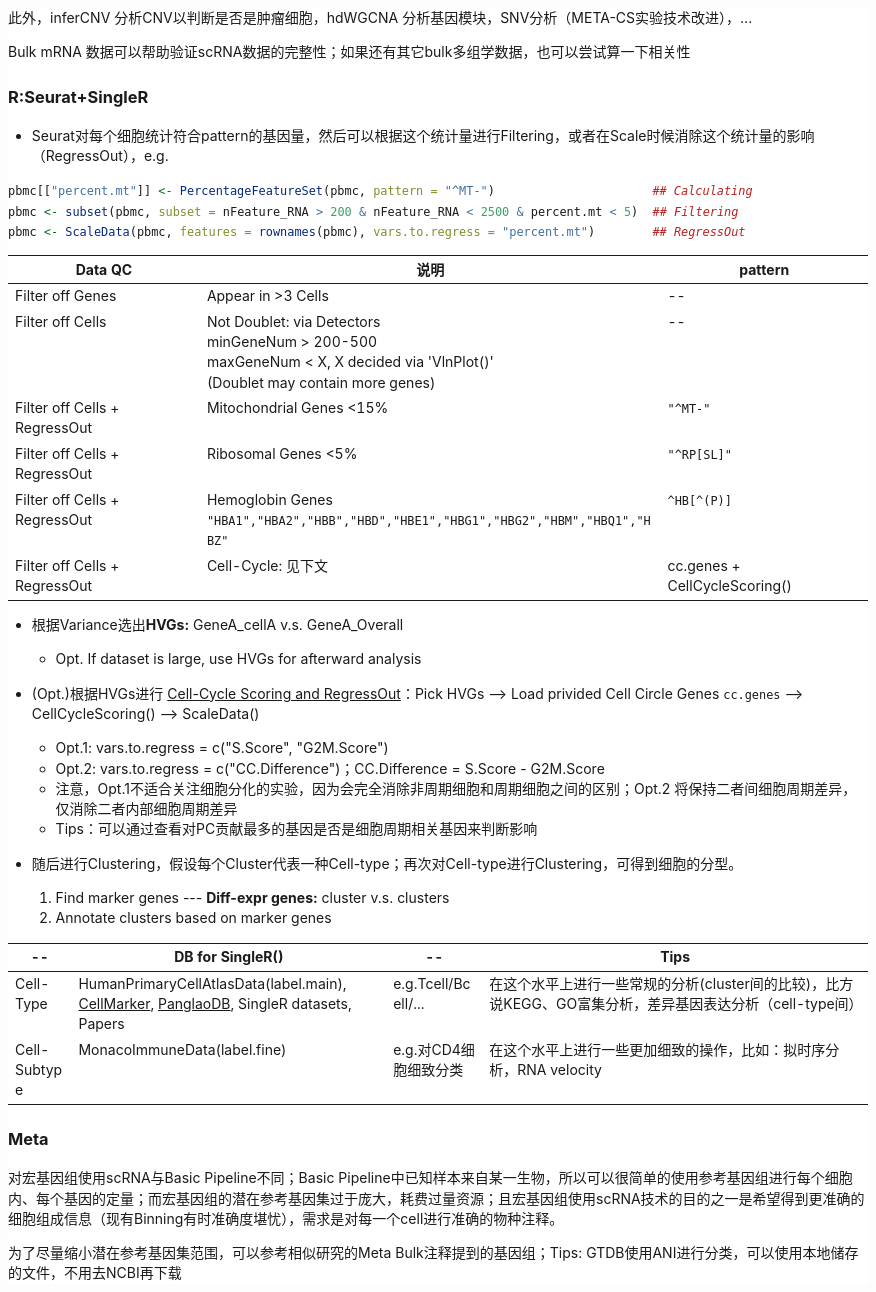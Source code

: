 此外，inferCNV 分析CNV以判断是否是肿瘤细胞，hdWGCNA 分析基因模块，SNV分析（META-CS实验技术改进），...

Bulk mRNA 数据可以帮助验证scRNA数据的完整性；如果还有其它bulk多组学数据，也可以尝试算一下相关性

### R:Seurat+SingleR

* Seurat对每个细胞统计符合pattern的基因量，然后可以根据这个统计量进行Filtering，或者在Scale时候消除这个统计量的影响（RegressOut），e.g.
```R
pbmc[["percent.mt"]] <- PercentageFeatureSet(pbmc, pattern = "^MT-")                      ## Calculating
pbmc <- subset(pbmc, subset = nFeature_RNA > 200 & nFeature_RNA < 2500 & percent.mt < 5)  ## Filtering
pbmc <- ScaleData(pbmc, features = rownames(pbmc), vars.to.regress = "percent.mt")        ## RegressOut
```

| Data QC | 说明 | pattern |
| -- | -- | -- |
| Filter off Genes | Appear in >3 Cells | -- |
| Filter off Cells | Not Doublet: via Detectors <br> minGeneNum > 200-500 <br> maxGeneNum < X, X decided via 'VlnPlot()' <br> (Doublet may contain more genes)  | -- |
| Filter off Cells + RegressOut | Mitochondrial Genes <15% | ```"^MT-"``` |
| Filter off Cells + RegressOut | Ribosomal Genes <5% | ```"^RP[SL]"``` |
| Filter off Cells + RegressOut | Hemoglobin Genes <br> ```"HBA1","HBA2","HBB","HBD","HBE1","HBG1","HBG2","HBM","HBQ1","HBZ"``` | ```^HB[^(P)]``` |
| Filter off Cells + RegressOut | Cell-Cycle: 见下文  | cc.genes + CellCycleScoring() |


* 根据Variance选出**HVGs:** GeneA_cellA v.s. GeneA_Overall
    - Opt. If dataset is large, use HVGs for afterward analysis

* (Opt.)根据HVGs进行 [Cell-Cycle Scoring and RegressOut](https://satijalab.org/seurat/articles/cell_cycle_vignette.html)：Pick HVGs --> Load privided Cell Circle Genes ```cc.genes``` --> CellCycleScoring() --> ScaleData()
    - Opt.1: vars.to.regress = c("S.Score", "G2M.Score")
    - Opt.2: vars.to.regress = c("CC.Difference")；CC.Difference = S.Score - G2M.Score
    - 注意，Opt.1不适合关注细胞分化的实验，因为会完全消除非周期细胞和周期细胞之间的区别；Opt.2 将保持二者间细胞周期差异，仅消除二者内部细胞周期差异
    - Tips：可以通过查看对PC贡献最多的基因是否是细胞周期相关基因来判断影响

* 随后进行Clustering，假设每个Cluster代表一种Cell-type；再次对Cell-type进行Clustering，可得到细胞的分型。
    1. Find marker genes --- **Diff-expr genes:** cluster v.s. clusters
    2. Annotate clusters based on marker genes

| -- | DB for SingleR() | -- | Tips |
| -- | -- | -- | -- |
| Cell-Type | HumanPrimaryCellAtlasData(label.main), [CellMarker](http://biocc.hrbmu.edu.cn/CellMarker/index.jsp), [PanglaoDB](https://panglaodb.se/index.html), SingleR datasets, Papers | e.g.Tcell/Bcell/... | 在这个水平上进行一些常规的分析(cluster间的比较)，比方说KEGG、GO富集分析，差异基因表达分析（cell-type间） |
| Cell-Subtype | MonacoImmuneData(label.fine) | e.g.对CD4细胞细致分类 | 在这个水平上进行一些更加细致的操作，比如：拟时序分析，RNA velocity |


### Meta
对宏基因组使用scRNA与Basic Pipeline不同；Basic Pipeline中已知样本来自某一生物，所以可以很简单的使用参考基因组进行每个细胞内、每个基因的定量；而宏基因组的潜在参考基因集过于庞大，耗费过量资源；且宏基因组使用scRNA技术的目的之一是希望得到更准确的细胞组成信息（现有Binning有时准确度堪忧），需求是对每一个cell进行准确的物种注释。

为了尽量缩小潜在参考基因集范围，可以参考相似研究的Meta Bulk注释提到的基因组；Tips: GTDB使用ANI进行分类，可以使用本地储存的文件，不用去NCBI再下载
